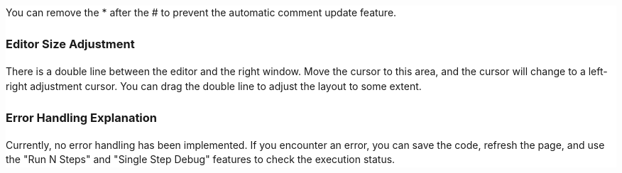 You can remove the \* after the # to prevent the automatic comment update feature.

### Editor Size Adjustment

There is a double line between the editor and the right window. Move the cursor to this area, and the cursor will change to a left-right adjustment cursor. You can drag the double line to adjust the layout to some extent.

### Error Handling Explanation

Currently, no error handling has been implemented. If you encounter an error, you can save the code, refresh the page, and use the "Run N Steps" and "Single Step Debug" features to check the execution status.

